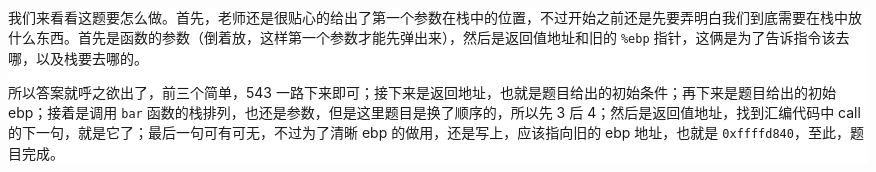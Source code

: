 我们来看看这题要怎么做。首先，老师还是很贴心的给出了第一个参数在栈中的位置，不过开始之前还是先要弄明白我们到底需要在栈中放什么东西。首先是函数的参数（倒着放，这样第一个参数才能先弹出来），然后是返回值地址和旧的 `%ebp` 指针，这俩是为了告诉指令该去哪，以及栈要去哪的。

所以答案就呼之欲出了，前三个简单，543 一路下来即可；接下来是返回地址，也就是题目给出的初始条件；再下来是题目给出的初始 ebp；接着是调用 `bar` 函数的栈排列，也还是参数，但是这里题目是换了顺序的，所以先 3 后 4；然后是返回值地址，找到汇编代码中 call 的下一句，就是它了；最后一句可有可无，不过为了清晰 ebp 的做用，还是写上，应该指向旧的 ebp 地址，也就是 `0xffffd840`，至此，题目完成。



